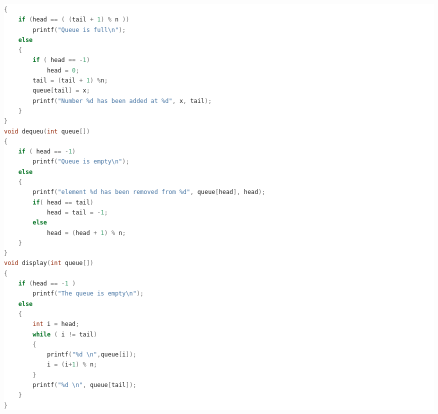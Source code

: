 ```c
{
	if (head == ( (tail + 1) % n ))
		printf("Queue is full\n");
	else
	{
		if ( head == -1)
			head = 0;
		tail = (tail + 1) %n;
		queue[tail] = x;
		printf("Number %d has been added at %d", x, tail);
	}
}
void dequeu(int queue[])
{
	if ( head == -1)
		printf("Queue is empty\n");
	else
	{
		printf("element %d has been removed from %d", queue[head], head);
		if( head == tail)
			head = tail = -1;
		else
			head = (head + 1) % n;
	}
}
void display(int queue[])
{
	if (head == -1 )
		printf("The queue is empty\n");
	else
	{
		int i = head;
		while ( i != tail)
		{
			printf("%d \n",queue[i]);
			i = (i+1) % n;
		}
		printf("%d \n", queue[tail]);
	}
}
```
